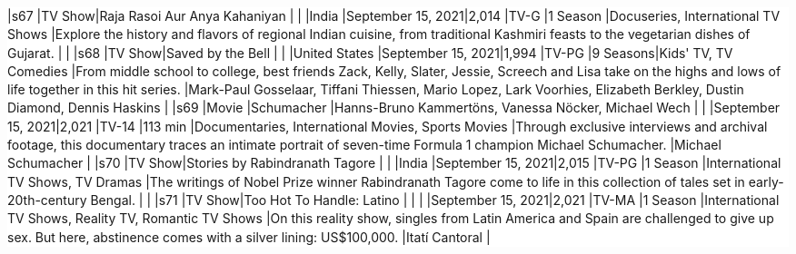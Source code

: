 |s67    |TV Show|Raja Rasoi Aur Anya Kahaniyan                             |                                                      |     |India                                                                |September 15, 2021|2,014       |TV-G  |1 Season |Docuseries, International TV Shows                                      |Explore the history and flavors of regional Indian cuisine, from traditional Kashmiri feasts to the vegetarian dishes of Gujarat.                          |                                                                                                                                                                                                                                                                                                                                                                                                                                                                                                                                                    |
|s68    |TV Show|Saved by the Bell                                         |                                                      |     |United States                                                        |September 15, 2021|1,994       |TV-PG |9 Seasons|Kids' TV, TV Comedies                                                   |From middle school to college, best friends Zack, Kelly, Slater, Jessie, Screech and Lisa take on the highs and lows of life together in this hit series.  |Mark-Paul Gosselaar, Tiffani Thiessen, Mario Lopez, Lark Voorhies, Elizabeth Berkley, Dustin Diamond, Dennis Haskins                                                                                                                                                                                                                                                                                                                                                                                                                                |
|s69    |Movie  |Schumacher                                                |Hanns-Bruno Kammertöns, Vanessa Nöcker, Michael Wech  |     |                                                                     |September 15, 2021|2,021       |TV-14 |113 min  |Documentaries, International Movies, Sports Movies                      |Through exclusive interviews and archival footage, this documentary traces an intimate portrait of seven-time Formula 1 champion Michael Schumacher.       |Michael Schumacher                                                                                                                                                                                                                                                                                                                                                                                                                                                                                                                                  |
|s70    |TV Show|Stories by Rabindranath Tagore                            |                                                      |     |India                                                                |September 15, 2021|2,015       |TV-PG |1 Season |International TV Shows, TV Dramas                                       |The writings of Nobel Prize winner Rabindranath Tagore come to life in this collection of tales set in early-20th-century Bengal.                          |                                                                                                                                                                                                                                                                                                                                                                                                                                                                                                                                                    |
|s71    |TV Show|Too Hot To Handle: Latino                                 |                                                      |     |                                                                     |September 15, 2021|2,021       |TV-MA |1 Season |International TV Shows, Reality TV, Romantic TV Shows                   |On this reality show, singles from Latin America and Spain are challenged to give up sex. But here, abstinence comes with a silver lining: US$100,000.     |Itatí Cantoral                                                                                                                                                                                                                                                                                                                                                                                                                                                                                                                                      |